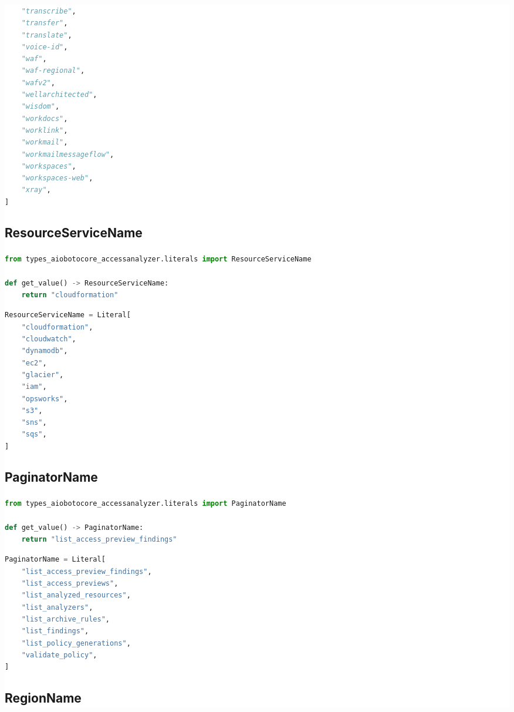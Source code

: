 ```python title="Definition"
    "transcribe",
    "transfer",
    "translate",
    "voice-id",
    "waf",
    "waf-regional",
    "wafv2",
    "wellarchitected",
    "wisdom",
    "workdocs",
    "worklink",
    "workmail",
    "workmailmessageflow",
    "workspaces",
    "workspaces-web",
    "xray",
]
```
## ResourceServiceName

```python title="Usage Example"
from types_aiobotocore_accessanalyzer.literals import ResourceServiceName

def get_value() -> ResourceServiceName:
    return "cloudformation"
```

```python title="Definition"
ResourceServiceName = Literal[
    "cloudformation",
    "cloudwatch",
    "dynamodb",
    "ec2",
    "glacier",
    "iam",
    "opsworks",
    "s3",
    "sns",
    "sqs",
]
```
## PaginatorName

```python title="Usage Example"
from types_aiobotocore_accessanalyzer.literals import PaginatorName

def get_value() -> PaginatorName:
    return "list_access_preview_findings"
```

```python title="Definition"
PaginatorName = Literal[
    "list_access_preview_findings",
    "list_access_previews",
    "list_analyzed_resources",
    "list_analyzers",
    "list_archive_rules",
    "list_findings",
    "list_policy_generations",
    "validate_policy",
]
```
## RegionName
